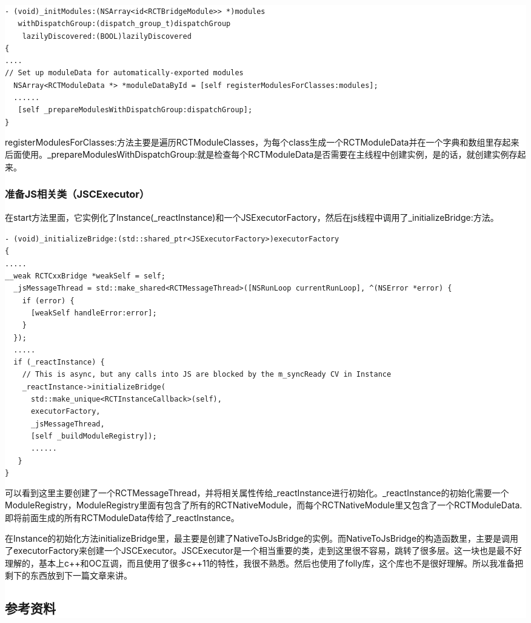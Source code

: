 ````
- (void)_initModules:(NSArray<id<RCTBridgeModule>> *)modules
   withDispatchGroup:(dispatch_group_t)dispatchGroup
    lazilyDiscovered:(BOOL)lazilyDiscovered
{
....
// Set up moduleData for automatically-exported modules
  NSArray<RCTModuleData *> *moduleDataById = [self registerModulesForClasses:modules];
  ......
   [self _prepareModulesWithDispatchGroup:dispatchGroup];
}
````

registerModulesForClasses:方法主要是遍历RCTModuleClasses，为每个class生成一个RCTModuleData并在一个字典和数组里存起来后面使用。_prepareModulesWithDispatchGroup:就是检查每个RCTModuleData是否需要在主线程中创建实例，是的话，就创建实例存起来。

### 准备JS相关类（JSCExecutor）
在start方法里面，它实例化了Instance(_reactInstance)和一个JSExecutorFactory，然后在js线程中调用了_initializeBridge:方法。

````
- (void)_initializeBridge:(std::shared_ptr<JSExecutorFactory>)executorFactory
{
.....
__weak RCTCxxBridge *weakSelf = self;
  _jsMessageThread = std::make_shared<RCTMessageThread>([NSRunLoop currentRunLoop], ^(NSError *error) {
    if (error) {
      [weakSelf handleError:error];
    }
  });
  .....
  if (_reactInstance) {
    // This is async, but any calls into JS are blocked by the m_syncReady CV in Instance
    _reactInstance->initializeBridge(
      std::make_unique<RCTInstanceCallback>(self),
      executorFactory,
      _jsMessageThread,
      [self _buildModuleRegistry]);
      ......
   }
}
````
可以看到这里主要创建了一个RCTMessageThread，并将相关属性传给_reactInstance进行初始化。_reactInstance的初始化需要一个ModuleRegistry，ModuleRegistry里面有包含了所有的RCTNativeModule，而每个RCTNativeModule里又包含了一个RCTModuleData.即将前面生成的所有RCTModuleData传给了_reactInstance。

在Instance的初始化方法initializeBridge里，最主要是创建了NativeToJsBridge的实例。而NativeToJsBridge的构造函数里，主要是调用了executorFactory来创建一个JSCExecutor。JSCExecutor是一个相当重要的类，走到这里很不容易，跳转了很多层。这一块也是最不好理解的，基本上c++和OC互调，而且使用了很多c++11的特性，我很不熟悉。然后也使用了folly库，这个库也不是很好理解。所以我准备把剩下的东西放到下一篇文章来讲。


## 参考资料

